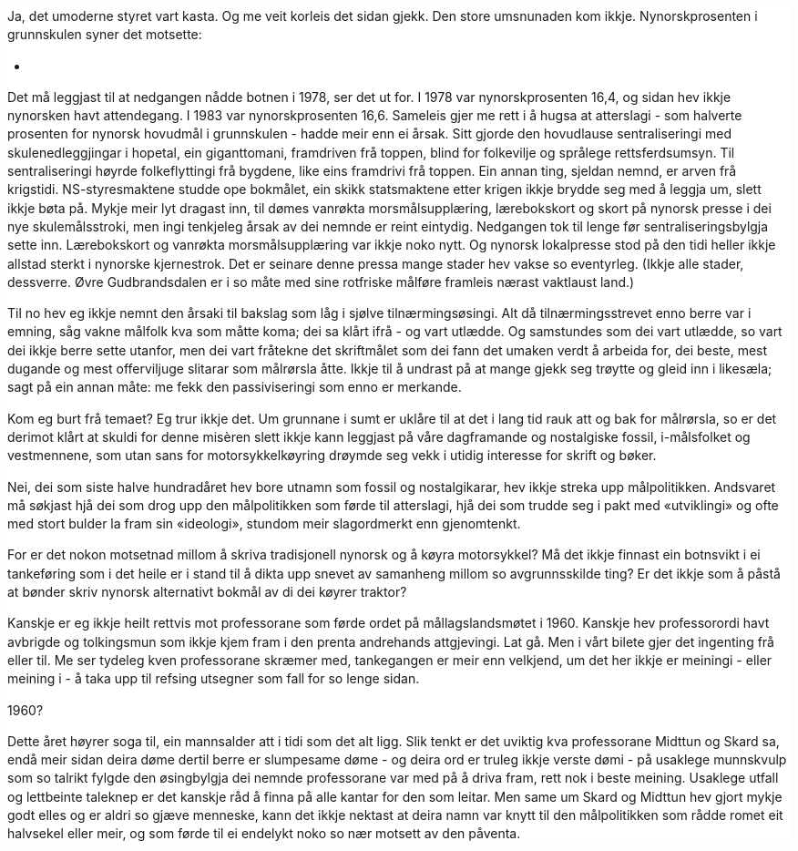 Ja, det umoderne styret vart kasta. Og me veit korleis det sidan gjekk. Den store umsnunaden kom ikkje. Nynorskprosenten i grunnskulen syner det motsette:

*

Det må leggjast til at nedgangen nådde botnen i 1978, ser det ut for. I 1978 var nynorskprosenten 16,4, og sidan hev ikkje nynorsken havt attendegang. I 1983 var nynorskprosenten 16,6. Sameleis gjer me rett i å hugsa at atterslagi - som halverte prosenten for nynorsk hovudmål i grunnskulen - hadde meir enn ei årsak. Sitt gjorde den hovudlause sentraliseringi med skulenedleggjingar i hopetal, ein giganttomani, framdriven frå toppen, blind for folkevilje og språlege rettsferdsumsyn. Til sentraliseringi høyrde folkeflyttingi frå bygdene, like eins framdrivi frå toppen. Ein annan ting, sjeldan nemnd, er arven frå krigstidi. NS-styresmaktene studde ope bokmålet, ein skikk statsmaktene etter krigen ikkje brydde seg med å leggja um, slett ikkje bøta på. Mykje meir lyt dragast inn, til dømes vanrøkta morsmålsupplæring, lærebokskort og skort på nynorsk presse i dei nye skulemålsstroki, men ingi tenkjeleg årsak av dei nemnde er reint eintydig. Nedgangen tok til lenge før sentraliseringsbylgja sette inn. Lærebokskort og vanrøkta morsmålsupplæring var ikkje noko nytt. Og nynorsk lokalpresse stod på den tidi heller ikkje allstad sterkt i nynorske kjernestrok. Det er seinare denne pressa mange stader hev vakse so eventyrleg. (Ikkje alle stader, dessverre. Øvre Gudbrandsdalen er i so måte med sine rotfriske målføre framleis nærast vaktlaust land.)

Til no hev eg ikkje nemnt den årsaki til bakslag som låg i sjølve tilnærmingsøsingi. Alt då tilnærmingsstrevet enno berre var i emning, såg vakne målfolk kva som måtte koma; dei sa klårt ifrå - og vart utlædde. Og samstundes som dei vart utlædde, so vart dei ikkje berre sette utanfor, men dei vart fråtekne det skriftmålet som dei fann det umaken verdt å arbeida for, dei beste, mest dugande og mest offerviljuge slitarar som målrørsla åtte. Ikkje til å undrast på at mange gjekk seg trøytte og gleid inn i likesæla; sagt på ein annan måte: me fekk den passiviseringi som enno er merkande.

Kom eg burt frå temaet? Eg trur ikkje det. Um grunnane i sumt er uklåre til at det i lang tid rauk att og bak for målrørsla, so er det derimot klårt at skuldi for denne misèren slett ikkje kann leggjast på våre dagframande og nostalgiske fossil, i-målsfolket og vestmennene, som utan sans for motorsykkelkøyring drøymde seg vekk i utidig interesse for skrift og bøker.

Nei, dei som siste halve hundradåret hev bore utnamn som fossil og nostalgikarar, hev ikkje streka upp målpolitikken. Andsvaret må søkjast hjå dei som drog upp den målpolitikken som førde til atterslagi, hjå dei som trudde seg i pakt med «utviklingi» og ofte med stort bulder la fram sin «ideologi», stundom meir slagordmerkt enn gjenomtenkt.

For er det nokon motsetnad millom å skriva tradisjonell nynorsk og å køyra motorsykkel? Må det ikkje finnast ein botnsvikt i ei tankeføring som i det heile er i stand til å dikta upp snevet av samanheng millom so avgrunnsskilde ting? Er det ikkje som å påstå at bønder skriv nynorsk alternativt bokmål av di dei køyrer traktor?

Kanskje er eg ikkje heilt rettvis mot professorane som førde ordet på mållagslandsmøtet i 1960. Kanskje hev professorordi havt avbrigde og tolkingsmun som ikkje kjem fram i den prenta andrehands attgjevingi. Lat gå. Men i vårt bilete gjer det ingenting frå eller til. Me ser tydeleg kven professorane skræmer med, tankegangen er meir enn velkjend, um det her ikkje er meiningi - eller meining i - å taka upp til refsing utsegner som fall for so lenge sidan.

1960?

Dette året høyrer soga til, ein mannsalder att i tidi som det alt ligg. Slik tenkt er det uviktig kva professorane Midttun og Skard sa, endå meir sidan deira døme dertil berre er slumpesame døme - og deira ord er truleg ikkje verste dømi - på usaklege munnskvulp som so talrikt fylgde den øsingbylgja dei nemnde professorane var med på å driva fram, rett nok i beste meining. Usaklege utfall og lettbeinte taleknep er det kanskje råd å finna på alle kantar for den som leitar. Men same um Skard og Midttun hev gjort mykje godt elles og er aldri so gjæve menneske, kann det ikkje nektast at deira namn var knytt til den målpolitikken som rådde romet eit halvsekel eller meir, og som førde til ei endelykt noko so nær motsett av den påventa.

